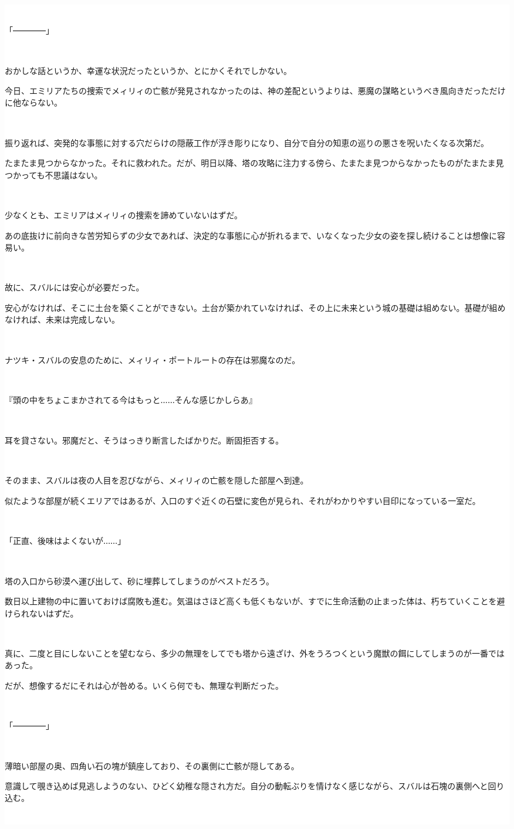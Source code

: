 　

「――――」

　

おかしな話というか、幸運な状況だったというか、とにかくそれでしかない。

今日、エミリアたちの捜索でメィリィの亡骸が発見されなかったのは、神の差配というよりは、悪魔の謀略というべき風向きだっただけに他ならない。

　

振り返れば、突発的な事態に対する穴だらけの隠蔽工作が浮き彫りになり、自分で自分の知恵の巡りの悪さを呪いたくなる次第だ。

たまたま見つからなかった。それに救われた。だが、明日以降、塔の攻略に注力する傍ら、たまたま見つからなかったものがたまたま見つかっても不思議はない。

　

少なくとも、エミリアはメィリィの捜索を諦めていないはずだ。

あの底抜けに前向きな苦労知らずの少女であれば、決定的な事態に心が折れるまで、いなくなった少女の姿を探し続けることは想像に容易い。

　

故に、スバルには安心が必要だった。

安心がなければ、そこに土台を築くことができない。土台が築かれていなければ、その上に未来という城の基礎は組めない。基礎が組めなければ、未来は完成しない。

　

ナツキ・スバルの安息のために、メィリィ・ポートルートの存在は邪魔なのだ。

　

『頭の中をちょこまかされてる今はもっと……そんな感じかしらあ』

　

耳を貸さない。邪魔だと、そうはっきり断言したばかりだ。断固拒否する。

　

そのまま、スバルは夜の人目を忍びながら、メィリィの亡骸を隠した部屋へ到達。

似たような部屋が続くエリアではあるが、入口のすぐ近くの石壁に変色が見られ、それがわかりやすい目印になっている一室だ。

　

「正直、後味はよくないが……」

　

塔の入口から砂漠へ運び出して、砂に埋葬してしまうのがベストだろう。

数日以上建物の中に置いておけば腐敗も進む。気温はさほど高くも低くもないが、すでに生命活動の止まった体は、朽ちていくことを避けられないはずだ。

　

真に、二度と目にしないことを望むなら、多少の無理をしてでも塔から遠ざけ、外をうろつくという魔獣の餌にしてしまうのが一番ではあった。

だが、想像するだにそれは心が咎める。いくら何でも、無理な判断だった。

　

「――――」

　

薄暗い部屋の奥、四角い石の塊が鎮座しており、その裏側に亡骸が隠してある。

意識して覗き込めば見逃しようのない、ひどく幼稚な隠され方だ。自分の動転ぶりを情けなく感じながら、スバルは石塊の裏側へと回り込む。

　
